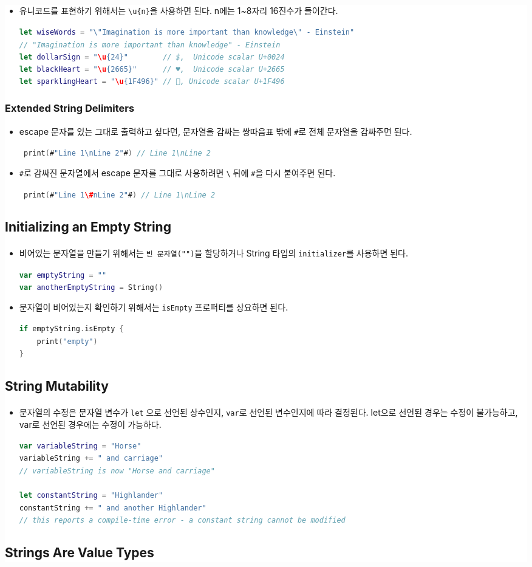 - 유니코드를 표현하기 위해서는 `\u{n}`을 사용하면 된다. n에는 1~8자리 16진수가 들어간다.

  ```swift
  let wiseWords = "\"Imagination is more important than knowledge\" - Einstein"
  // "Imagination is more important than knowledge" - Einstein
  let dollarSign = "\u{24}"        // $,  Unicode scalar U+0024
  let blackHeart = "\u{2665}"      // ♥,  Unicode scalar U+2665
  let sparklingHeart = "\u{1F496}" // 💖, Unicode scalar U+1F496
  ```

### Extended String Delimiters

- escape 문자를 있는 그대로 출력하고 싶다면, 문자열을 감싸는 쌍따음표 밖에 `#`로 전체 문자열을 감싸주면 된다.

  ```swift
   print(#"Line 1\nLine 2"#) // Line 1\nLine 2
  ```

- `#`로 감싸진 문자열에서 escape 문자를 그대로 사용하려면 `\` 뒤에 `#`을 다시 붙여주면 된다.

  ```swift
   print(#"Line 1\#nLine 2"#) // Line 1\nLine 2
  ```

## Initializing an Empty String

- 비어있는 문자열을 만들기 위해서는 `빈 문자열("")`을 할당하거나 String 타입의 `initializer`를 사용하면 된다.

  ```swift
  var emptyString = ""
  var anotherEmptyString = String()
  ```

- 문자열이 비어있는지 확인하기 위해서는 `isEmpty` 프로퍼티를 상요하면 된다.

  ```swift
  if emptyString.isEmpty {
      print("empty")
  }
  ```

## String Mutability

- 문자열의 수정은 문자열 변수가 `let` 으로 선언된 상수인지, `var`로 선언된 변수인지에 따라 결정된다. let으로 선언된 경우는 수정이 불가능하고, var로 선언된 경우에는 수정이 가능하다.

  ```swift
  var variableString = "Horse"
  variableString += " and carriage"
  // variableString is now "Horse and carriage"

  let constantString = "Highlander"
  constantString += " and another Highlander"
  // this reports a compile-time error - a constant string cannot be modified
  ```

## Strings Are Value Types
